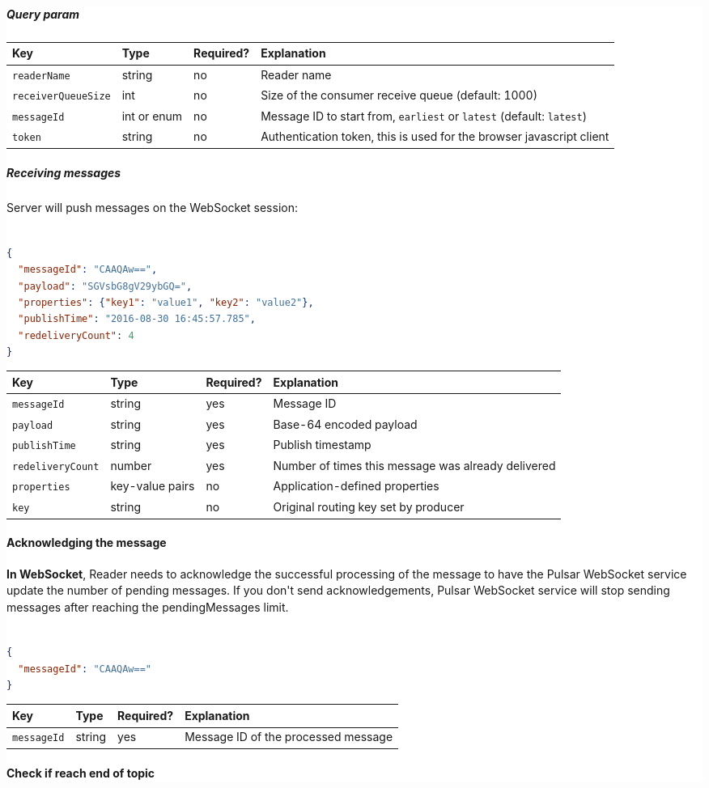 ##### Query param

Key | Type | Required? | Explanation
:---|:-----|:----------|:-----------
`readerName` | string | no | Reader name
`receiverQueueSize` | int | no | Size of the consumer receive queue (default: 1000)
`messageId` | int or enum | no | Message ID to start from, `earliest` or `latest` (default: `latest`)
`token` | string | no | Authentication token, this is used for the browser javascript client

##### Receiving messages

Server will push messages on the WebSocket session:

```json

{
  "messageId": "CAAQAw==",
  "payload": "SGVsbG8gV29ybGQ=",
  "properties": {"key1": "value1", "key2": "value2"},
  "publishTime": "2016-08-30 16:45:57.785",
  "redeliveryCount": 4
}

```

Key | Type | Required? | Explanation
:---|:-----|:----------|:-----------
`messageId` | string | yes | Message ID
`payload` | string | yes | Base-64 encoded payload
`publishTime` | string | yes | Publish timestamp
`redeliveryCount` | number | yes | Number of times this message was already delivered
`properties` | key-value pairs | no | Application-defined properties
`key` | string | no |  Original routing key set by producer

#### Acknowledging the message

**In WebSocket**, Reader needs to acknowledge the successful processing of the message to
have the Pulsar WebSocket service update the number of pending messages.
If you don't send acknowledgements, Pulsar WebSocket service will stop sending messages after reaching the pendingMessages limit.

```json

{
  "messageId": "CAAQAw=="
}

```

Key | Type | Required? | Explanation
:---|:-----|:----------|:-----------
`messageId`| string | yes | Message ID of the processed message

#### Check if reach end of topic
